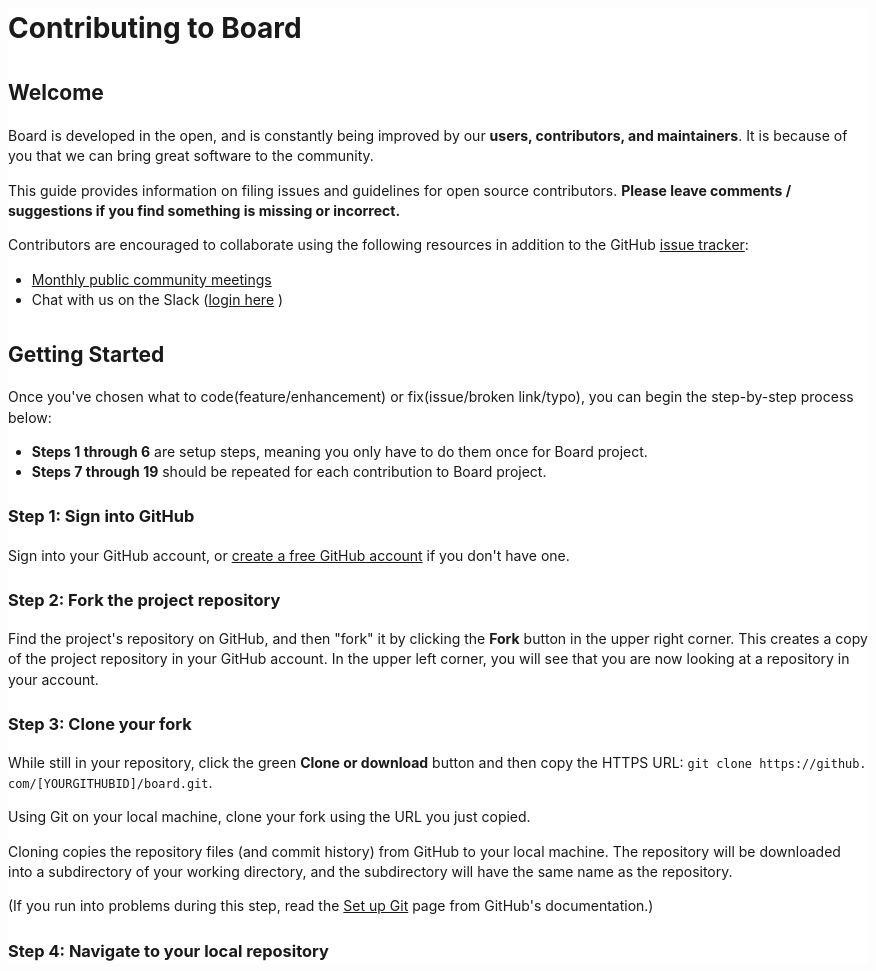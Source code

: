 # Contributing to Board

## 

## Welcome

Board is developed in the open, and is constantly being improved by our **users, contributors, and maintainers**. It is because of you that we can bring great software to the community.

This guide provides information on filing issues and guidelines for open source contributors. **Please leave comments / suggestions if you find something is missing or incorrect.**

Contributors are encouraged to collaborate using the following resources in addition to the GitHub [issue tracker](https://github.com/inspursoft/board/issues):

- [Monthly public community meetings](https://github.com/inspursoft/board/wiki/community-meeting-schedule)
- Chat with us on the Slack ([login here](https://openboard-workspace.slack.com/) )

## Getting Started

Once you've chosen what to code(feature/enhancement) or fix(issue/broken link/typo), you can begin the step-by-step process below:

- **Steps 1 through 6** are setup steps, meaning you only have to do them once for Board project.
- **Steps 7 through 19** should be repeated for each contribution to Board project.

### Step 1: Sign into GitHub

Sign into your GitHub account, or [create a free GitHub account](https://github.com/join) if you don't have one.

### Step 2: Fork the project repository

Find the project's repository on GitHub, and then "fork" it by clicking the **Fork** button in the upper right corner. This creates a copy of the project repository in your GitHub account. In the upper left corner, you will see that you are now looking at a  repository in your account.

### Step 3: Clone your fork

While still in your repository, click the green **Clone or download** button and then copy the HTTPS URL:  `git clone https://github.com/[YOURGITHUBID]/board.git`.

Using Git on your local machine, clone your fork using the URL you just copied.

Cloning copies the repository files (and commit history) from GitHub  to your local machine. The repository will be downloaded into a  subdirectory of your working directory, and the subdirectory will have  the same name as the repository.

(If you run into problems during this step, read the [Set up Git](https://help.github.com/en/github/getting-started-with-github/set-up-git) page from GitHub's documentation.)

### Step 4: Navigate to your local repository
